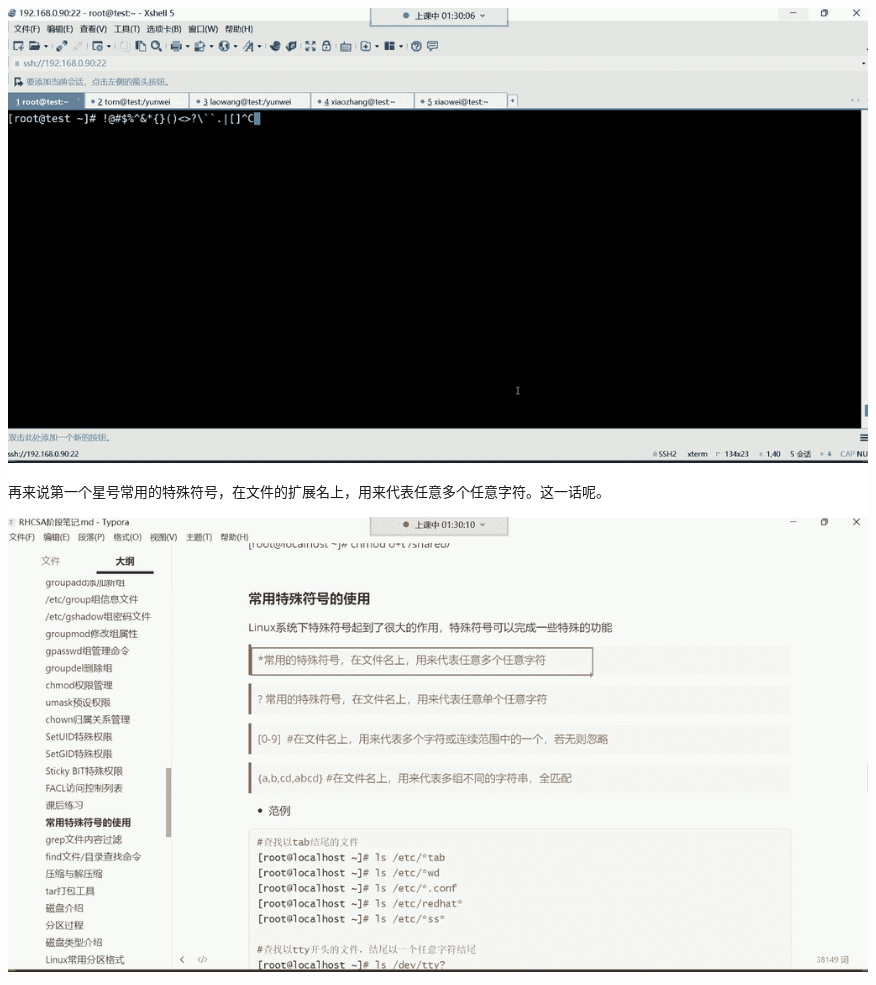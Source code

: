 ![](img/176c57d93a0d986c09c0c988836af278_3.png)

再来说第一个星号常用的特殊符号，在文件的扩展名上，用来代表任意多个任意字符。这一话呢。

![](img/176c57d93a0d986c09c0c988836af278_5.png)
